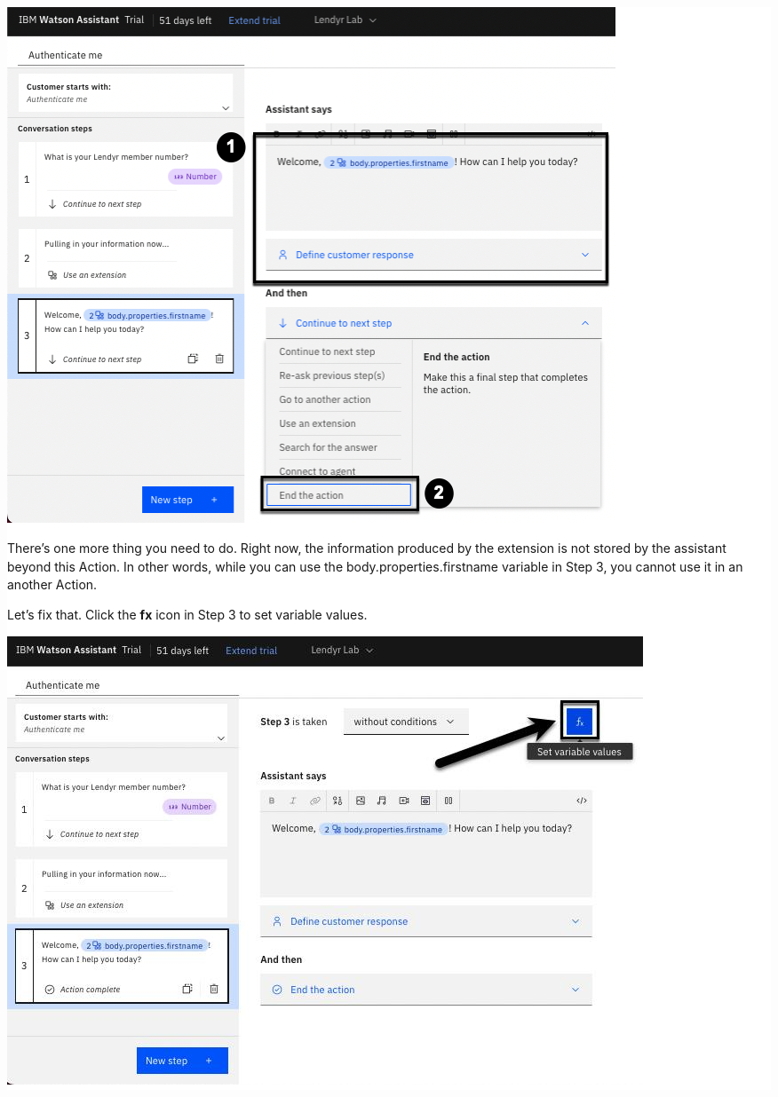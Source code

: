 ![](./images/105/43.png)

There’s one more thing you need to do. Right now, the information produced by the extension is
not stored by the assistant beyond this Action. In other words, while you can use the
body.properties.firstname variable in Step 3, you cannot use it in an another Action.

Let’s fix that. Click the **fx** icon in Step 3 to set variable values.

![](./images/105/44.jpg)
